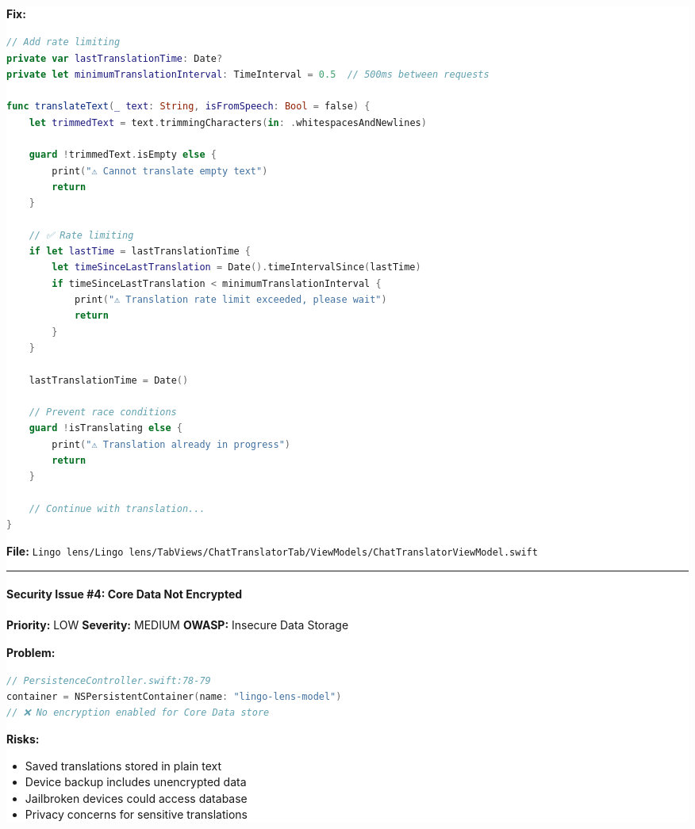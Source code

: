 **Fix:**
```swift
// Add rate limiting
private var lastTranslationTime: Date?
private let minimumTranslationInterval: TimeInterval = 0.5  // 500ms between requests

func translateText(_ text: String, isFromSpeech: Bool = false) {
    let trimmedText = text.trimmingCharacters(in: .whitespacesAndNewlines)

    guard !trimmedText.isEmpty else {
        print("⚠️ Cannot translate empty text")
        return
    }

    // ✅ Rate limiting
    if let lastTime = lastTranslationTime {
        let timeSinceLastTranslation = Date().timeIntervalSince(lastTime)
        if timeSinceLastTranslation < minimumTranslationInterval {
            print("⚠️ Translation rate limit exceeded, please wait")
            return
        }
    }

    lastTranslationTime = Date()

    // Prevent race conditions
    guard !isTranslating else {
        print("⚠️ Translation already in progress")
        return
    }

    // Continue with translation...
}
```

**File:** `Lingo lens/Lingo lens/TabViews/ChatTranslatorTab/ViewModels/ChatTranslatorViewModel.swift`

---

#### Security Issue #4: Core Data Not Encrypted
**Priority:** LOW
**Severity:** MEDIUM
**OWASP:** Insecure Data Storage

**Problem:**
```swift
// PersistenceController.swift:78-79
container = NSPersistentContainer(name: "lingo-lens-model")
// ❌ No encryption enabled for Core Data store
```

**Risks:**
- Saved translations stored in plain text
- Device backup includes unencrypted data
- Jailbroken devices could access database
- Privacy concerns for sensitive translations
